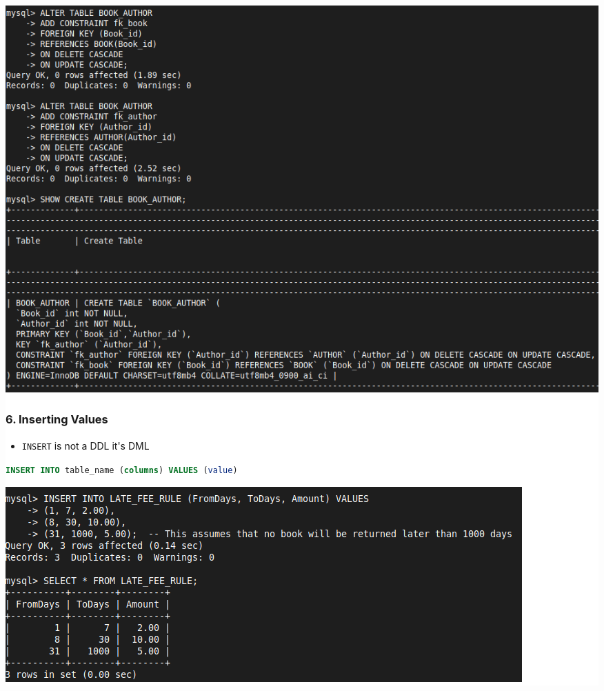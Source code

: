![book_author2](book_author2.png)


### 6. Inserting Values
- `INSERT` is not a DDL it's DML

```SQL
INSERT INTO table_name (columns) VALUES (value)
```

![insert](insert.png)
